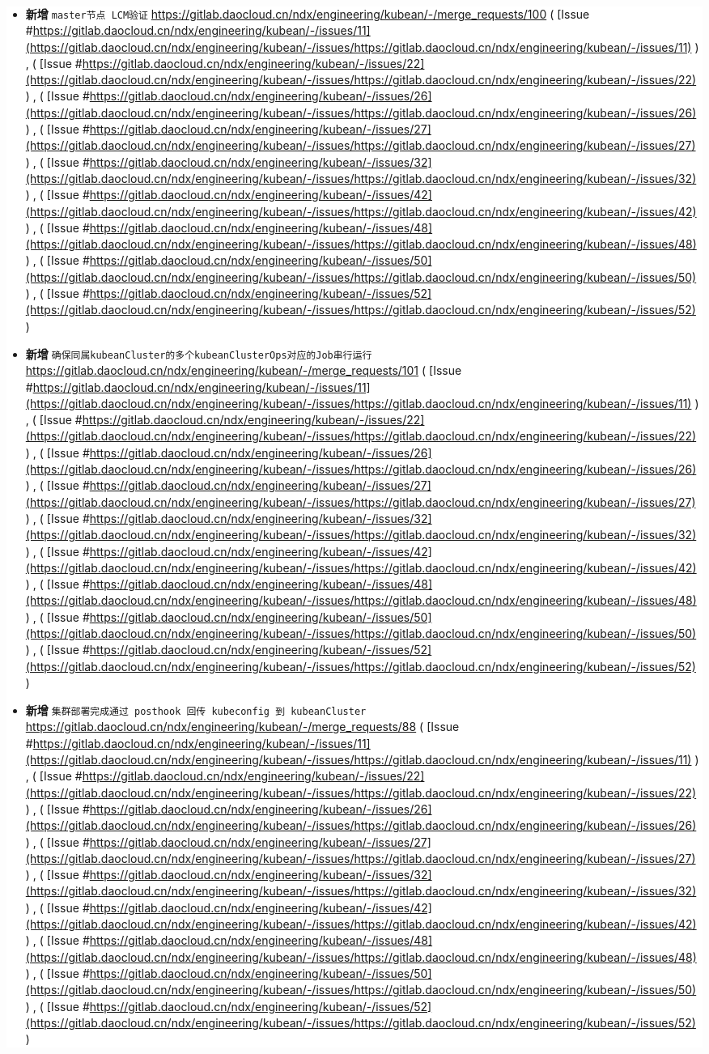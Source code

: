 - **新增** `master节点 LCM验证` https://gitlab.daocloud.cn/ndx/engineering/kubean/-/merge_requests/100
 ( [Issue #https://gitlab.daocloud.cn/ndx/engineering/kubean/-/issues/11](https://gitlab.daocloud.cn/ndx/engineering/kubean/-/issues/https://gitlab.daocloud.cn/ndx/engineering/kubean/-/issues/11) )  , ( [Issue #https://gitlab.daocloud.cn/ndx/engineering/kubean/-/issues/22](https://gitlab.daocloud.cn/ndx/engineering/kubean/-/issues/https://gitlab.daocloud.cn/ndx/engineering/kubean/-/issues/22) )  , ( [Issue #https://gitlab.daocloud.cn/ndx/engineering/kubean/-/issues/26](https://gitlab.daocloud.cn/ndx/engineering/kubean/-/issues/https://gitlab.daocloud.cn/ndx/engineering/kubean/-/issues/26) )  , ( [Issue #https://gitlab.daocloud.cn/ndx/engineering/kubean/-/issues/27](https://gitlab.daocloud.cn/ndx/engineering/kubean/-/issues/https://gitlab.daocloud.cn/ndx/engineering/kubean/-/issues/27) )  , ( [Issue #https://gitlab.daocloud.cn/ndx/engineering/kubean/-/issues/32](https://gitlab.daocloud.cn/ndx/engineering/kubean/-/issues/https://gitlab.daocloud.cn/ndx/engineering/kubean/-/issues/32) )  , ( [Issue #https://gitlab.daocloud.cn/ndx/engineering/kubean/-/issues/42](https://gitlab.daocloud.cn/ndx/engineering/kubean/-/issues/https://gitlab.daocloud.cn/ndx/engineering/kubean/-/issues/42) )  , ( [Issue #https://gitlab.daocloud.cn/ndx/engineering/kubean/-/issues/48](https://gitlab.daocloud.cn/ndx/engineering/kubean/-/issues/https://gitlab.daocloud.cn/ndx/engineering/kubean/-/issues/48) )  , ( [Issue #https://gitlab.daocloud.cn/ndx/engineering/kubean/-/issues/50](https://gitlab.daocloud.cn/ndx/engineering/kubean/-/issues/https://gitlab.daocloud.cn/ndx/engineering/kubean/-/issues/50) )  , ( [Issue #https://gitlab.daocloud.cn/ndx/engineering/kubean/-/issues/52](https://gitlab.daocloud.cn/ndx/engineering/kubean/-/issues/https://gitlab.daocloud.cn/ndx/engineering/kubean/-/issues/52) )  

- **新增** `确保同属kubeanCluster的多个kubeanClusterOps对应的Job串行运行`  https://gitlab.daocloud.cn/ndx/engineering/kubean/-/merge_requests/101
 ( [Issue #https://gitlab.daocloud.cn/ndx/engineering/kubean/-/issues/11](https://gitlab.daocloud.cn/ndx/engineering/kubean/-/issues/https://gitlab.daocloud.cn/ndx/engineering/kubean/-/issues/11) )  , ( [Issue #https://gitlab.daocloud.cn/ndx/engineering/kubean/-/issues/22](https://gitlab.daocloud.cn/ndx/engineering/kubean/-/issues/https://gitlab.daocloud.cn/ndx/engineering/kubean/-/issues/22) )  , ( [Issue #https://gitlab.daocloud.cn/ndx/engineering/kubean/-/issues/26](https://gitlab.daocloud.cn/ndx/engineering/kubean/-/issues/https://gitlab.daocloud.cn/ndx/engineering/kubean/-/issues/26) )  , ( [Issue #https://gitlab.daocloud.cn/ndx/engineering/kubean/-/issues/27](https://gitlab.daocloud.cn/ndx/engineering/kubean/-/issues/https://gitlab.daocloud.cn/ndx/engineering/kubean/-/issues/27) )  , ( [Issue #https://gitlab.daocloud.cn/ndx/engineering/kubean/-/issues/32](https://gitlab.daocloud.cn/ndx/engineering/kubean/-/issues/https://gitlab.daocloud.cn/ndx/engineering/kubean/-/issues/32) )  , ( [Issue #https://gitlab.daocloud.cn/ndx/engineering/kubean/-/issues/42](https://gitlab.daocloud.cn/ndx/engineering/kubean/-/issues/https://gitlab.daocloud.cn/ndx/engineering/kubean/-/issues/42) )  , ( [Issue #https://gitlab.daocloud.cn/ndx/engineering/kubean/-/issues/48](https://gitlab.daocloud.cn/ndx/engineering/kubean/-/issues/https://gitlab.daocloud.cn/ndx/engineering/kubean/-/issues/48) )  , ( [Issue #https://gitlab.daocloud.cn/ndx/engineering/kubean/-/issues/50](https://gitlab.daocloud.cn/ndx/engineering/kubean/-/issues/https://gitlab.daocloud.cn/ndx/engineering/kubean/-/issues/50) )  , ( [Issue #https://gitlab.daocloud.cn/ndx/engineering/kubean/-/issues/52](https://gitlab.daocloud.cn/ndx/engineering/kubean/-/issues/https://gitlab.daocloud.cn/ndx/engineering/kubean/-/issues/52) )  

- **新增** `集群部署完成通过 posthook 回传 kubeconfig 到 kubeanCluster`  https://gitlab.daocloud.cn/ndx/engineering/kubean/-/merge_requests/88
 ( [Issue #https://gitlab.daocloud.cn/ndx/engineering/kubean/-/issues/11](https://gitlab.daocloud.cn/ndx/engineering/kubean/-/issues/https://gitlab.daocloud.cn/ndx/engineering/kubean/-/issues/11) )  , ( [Issue #https://gitlab.daocloud.cn/ndx/engineering/kubean/-/issues/22](https://gitlab.daocloud.cn/ndx/engineering/kubean/-/issues/https://gitlab.daocloud.cn/ndx/engineering/kubean/-/issues/22) )  , ( [Issue #https://gitlab.daocloud.cn/ndx/engineering/kubean/-/issues/26](https://gitlab.daocloud.cn/ndx/engineering/kubean/-/issues/https://gitlab.daocloud.cn/ndx/engineering/kubean/-/issues/26) )  , ( [Issue #https://gitlab.daocloud.cn/ndx/engineering/kubean/-/issues/27](https://gitlab.daocloud.cn/ndx/engineering/kubean/-/issues/https://gitlab.daocloud.cn/ndx/engineering/kubean/-/issues/27) )  , ( [Issue #https://gitlab.daocloud.cn/ndx/engineering/kubean/-/issues/32](https://gitlab.daocloud.cn/ndx/engineering/kubean/-/issues/https://gitlab.daocloud.cn/ndx/engineering/kubean/-/issues/32) )  , ( [Issue #https://gitlab.daocloud.cn/ndx/engineering/kubean/-/issues/42](https://gitlab.daocloud.cn/ndx/engineering/kubean/-/issues/https://gitlab.daocloud.cn/ndx/engineering/kubean/-/issues/42) )  , ( [Issue #https://gitlab.daocloud.cn/ndx/engineering/kubean/-/issues/48](https://gitlab.daocloud.cn/ndx/engineering/kubean/-/issues/https://gitlab.daocloud.cn/ndx/engineering/kubean/-/issues/48) )  , ( [Issue #https://gitlab.daocloud.cn/ndx/engineering/kubean/-/issues/50](https://gitlab.daocloud.cn/ndx/engineering/kubean/-/issues/https://gitlab.daocloud.cn/ndx/engineering/kubean/-/issues/50) )  , ( [Issue #https://gitlab.daocloud.cn/ndx/engineering/kubean/-/issues/52](https://gitlab.daocloud.cn/ndx/engineering/kubean/-/issues/https://gitlab.daocloud.cn/ndx/engineering/kubean/-/issues/52) )  
